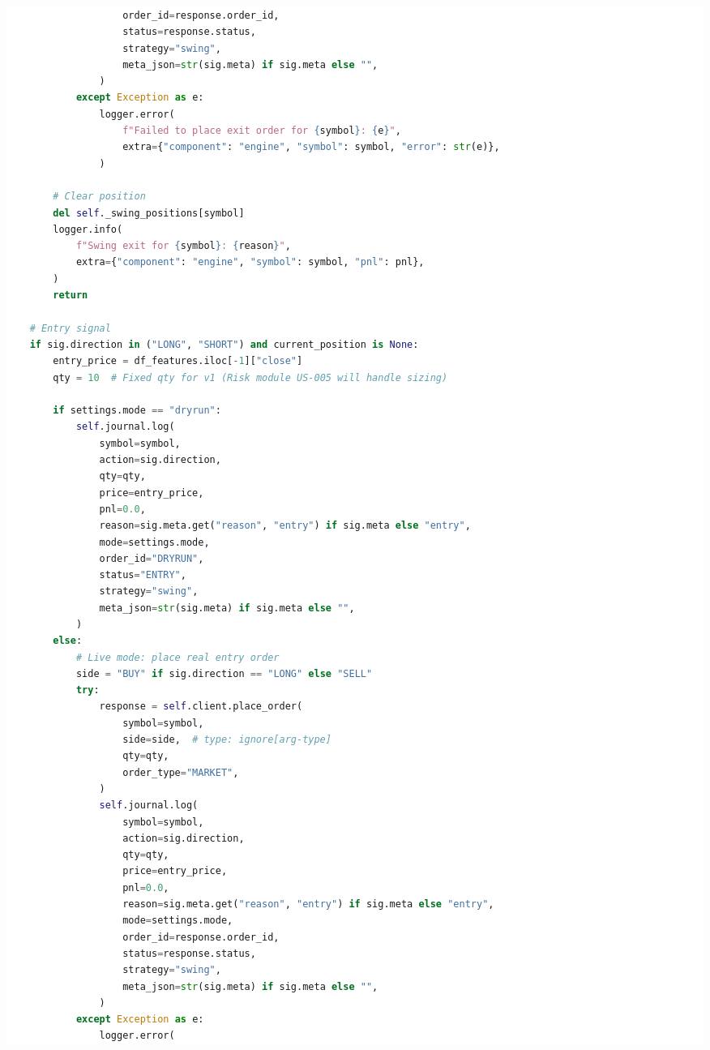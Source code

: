 ```python
                    order_id=response.order_id,
                    status=response.status,
                    strategy="swing",
                    meta_json=str(sig.meta) if sig.meta else "",
                )
            except Exception as e:
                logger.error(
                    f"Failed to place exit order for {symbol}: {e}",
                    extra={"component": "engine", "symbol": symbol, "error": str(e)},
                )

        # Clear position
        del self._swing_positions[symbol]
        logger.info(
            f"Swing exit for {symbol}: {reason}",
            extra={"component": "engine", "symbol": symbol, "pnl": pnl},
        )
        return

    # Entry signal
    if sig.direction in ("LONG", "SHORT") and current_position is None:
        entry_price = df_features.iloc[-1]["close"]
        qty = 10  # Fixed qty for v1 (Risk module US-005 will handle sizing)

        if settings.mode == "dryrun":
            self.journal.log(
                symbol=symbol,
                action=sig.direction,
                qty=qty,
                price=entry_price,
                pnl=0.0,
                reason=sig.meta.get("reason", "entry") if sig.meta else "entry",
                mode=settings.mode,
                order_id="DRYRUN",
                status="ENTRY",
                strategy="swing",
                meta_json=str(sig.meta) if sig.meta else "",
            )
        else:
            # Live mode: place real entry order
            side = "BUY" if sig.direction == "LONG" else "SELL"
            try:
                response = self.client.place_order(
                    symbol=symbol,
                    side=side,  # type: ignore[arg-type]
                    qty=qty,
                    order_type="MARKET",
                )
                self.journal.log(
                    symbol=symbol,
                    action=sig.direction,
                    qty=qty,
                    price=entry_price,
                    pnl=0.0,
                    reason=sig.meta.get("reason", "entry") if sig.meta else "entry",
                    mode=settings.mode,
                    order_id=response.order_id,
                    status=response.status,
                    strategy="swing",
                    meta_json=str(sig.meta) if sig.meta else "",
                )
            except Exception as e:
                logger.error(
```
